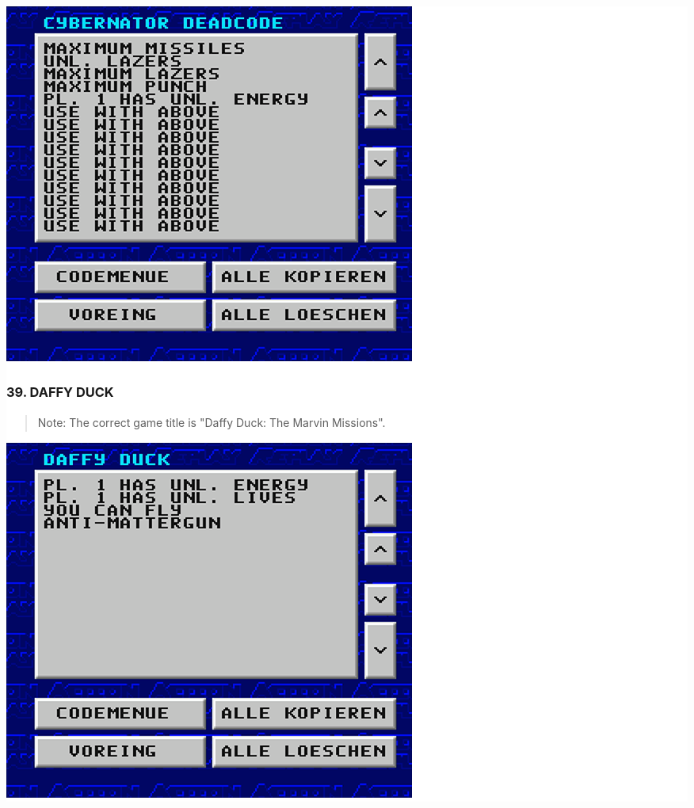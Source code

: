 ![Cybernator Deadcode](./ui/cheats/38b-cheats-cybernator-deadcode-5.png)

### 39. DAFFY DUCK
> Note: The correct game title is "Daffy Duck: The Marvin Missions".

![Daffy Duck](./ui/cheats/39-cheats-duffy-duck-4.png)
